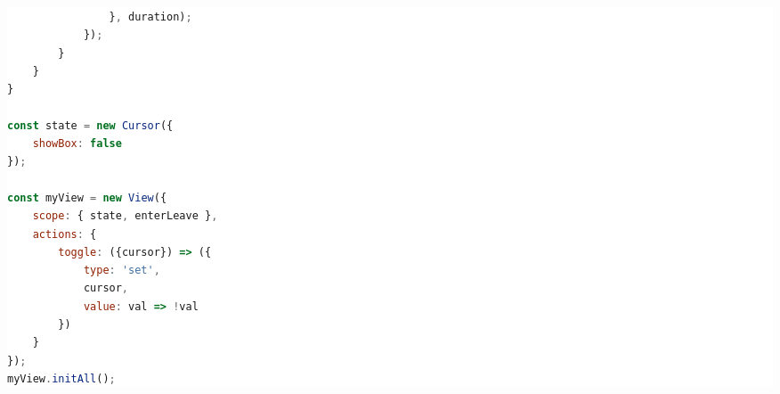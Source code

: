 ```js
                }, duration);
            });
        }
    }
}

const state = new Cursor({
    showBox: false
});

const myView = new View({
    scope: { state, enterLeave },
    actions: {
        toggle: ({cursor}) => ({
            type: 'set',
            cursor,
            value: val => !val
        })
    }
});
myView.initAll();
```




